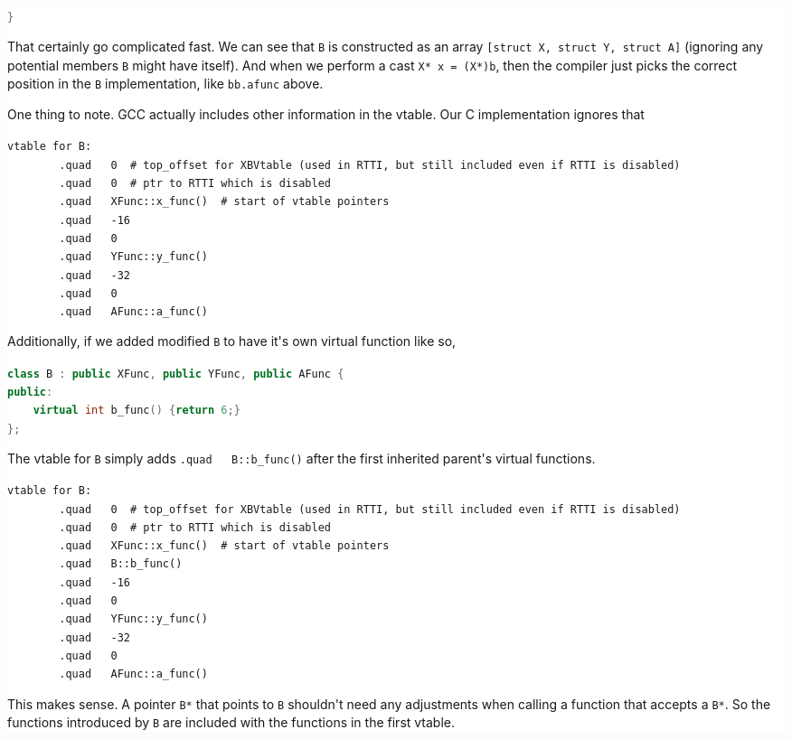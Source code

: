```c
}
```

That certainly go complicated fast. We can see that `B` is constructed as an array `[struct X, struct Y, struct A]` (ignoring any potential members `B` might have itself). And when we perform a cast `X* x = (X*)b`, then the compiler just picks the correct position in the `B` implementation, like `bb.afunc` above.

One thing to note. GCC actually includes other information in the vtable. Our C implementation ignores that

```
vtable for B:
        .quad   0  # top_offset for XBVtable (used in RTTI, but still included even if RTTI is disabled)
        .quad   0  # ptr to RTTI which is disabled
        .quad   XFunc::x_func()  # start of vtable pointers
        .quad   -16
        .quad   0
        .quad   YFunc::y_func()
        .quad   -32
        .quad   0
        .quad   AFunc::a_func()
```

Additionally, if we added modified `B` to have it's own virtual function like so,

```cpp
class B : public XFunc, public YFunc, public AFunc {
public:
    virtual int b_func() {return 6;}
};
```

The vtable for `B` simply adds `.quad   B::b_func()` after the first inherited parent's virtual functions.

```
vtable for B:
        .quad   0  # top_offset for XBVtable (used in RTTI, but still included even if RTTI is disabled)
        .quad   0  # ptr to RTTI which is disabled
        .quad   XFunc::x_func()  # start of vtable pointers
        .quad   B::b_func()
        .quad   -16
        .quad   0
        .quad   YFunc::y_func()
        .quad   -32
        .quad   0
        .quad   AFunc::a_func()
```

This makes sense. A pointer `B*` that points to `B` shouldn't need any adjustments when calling a function that accepts a `B*`. So the functions introduced by `B` are included with the functions in the first vtable.
